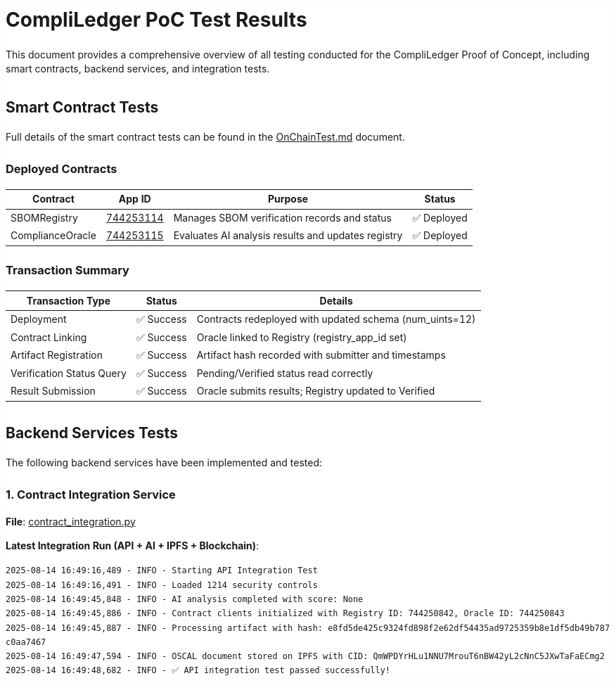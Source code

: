# CompliLedger PoC Test Results

This document provides a comprehensive overview of all testing conducted for the CompliLedger Proof of Concept, including smart contracts, backend services, and integration tests.

## Smart Contract Tests

Full details of the smart contract tests can be found in the [OnChainTest.md](compliledger/contracts/OnChainTest.md) document.

### Deployed Contracts

| Contract | App ID | Purpose | Status |
|----------|--------|---------|--------|
| SBOMRegistry | [744253114](https://testnet.explorer.perawallet.app/application/744253114/) | Manages SBOM verification records and status | ✅ Deployed |
| ComplianceOracle | [744253115](https://testnet.explorer.perawallet.app/application/744253115/) | Evaluates AI analysis results and updates registry | ✅ Deployed |

### Transaction Summary

| Transaction Type | Status | Details |
|------------------|--------|---------|
| Deployment | ✅ Success | Contracts redeployed with updated schema (num_uints=12) |
| Contract Linking | ✅ Success | Oracle linked to Registry (registry_app_id set) |
| Artifact Registration | ✅ Success | Artifact hash recorded with submitter and timestamps |
| Verification Status Query | ✅ Success | Pending/Verified status read correctly |
| Result Submission | ✅ Success | Oracle submits results; Registry updated to Verified |

## Backend Services Tests

The following backend services have been implemented and tested:

### 1. Contract Integration Service

**File**: [contract_integration.py](compliledger/contracts/contract_integration.py)

**Latest Integration Run (API + AI + IPFS + Blockchain)**:
```
2025-08-14 16:49:16,489 - INFO - Starting API Integration Test
2025-08-14 16:49:16,491 - INFO - Loaded 1214 security controls
2025-08-14 16:49:45,848 - INFO - AI analysis completed with score: None
2025-08-14 16:49:45,886 - INFO - Contract clients initialized with Registry ID: 744250842, Oracle ID: 744250843
2025-08-14 16:49:45,887 - INFO - Processing artifact with hash: e8fd5de425c9324fd898f2e62df54435ad9725359b8e1df5db49b787c0aa7467
2025-08-14 16:49:47,594 - INFO - OSCAL document stored on IPFS with CID: QmWPDYrHLu1NNU7MrouT6nBW42yL2cNnC5JXwTaFaECmg2
2025-08-14 16:49:48,682 - INFO - ✅ API integration test passed successfully!
```
